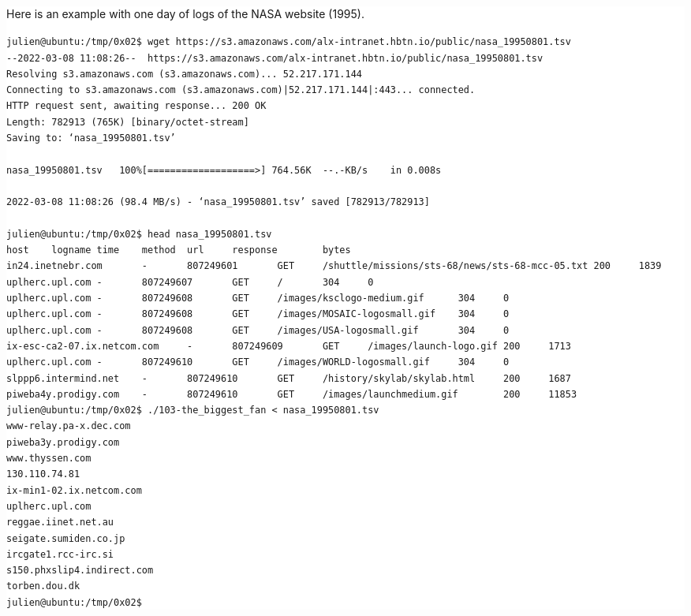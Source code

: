 Here is an example with one day of logs of the NASA website (1995).

```
julien@ubuntu:/tmp/0x02$ wget https://s3.amazonaws.com/alx-intranet.hbtn.io/public/nasa_19950801.tsv
--2022-03-08 11:08:26--  https://s3.amazonaws.com/alx-intranet.hbtn.io/public/nasa_19950801.tsv
Resolving s3.amazonaws.com (s3.amazonaws.com)... 52.217.171.144
Connecting to s3.amazonaws.com (s3.amazonaws.com)|52.217.171.144|:443... connected.
HTTP request sent, awaiting response... 200 OK
Length: 782913 (765K) [binary/octet-stream]
Saving to: ‘nasa_19950801.tsv’

nasa_19950801.tsv   100%[===================>] 764.56K  --.-KB/s    in 0.008s

2022-03-08 11:08:26 (98.4 MB/s) - ‘nasa_19950801.tsv’ saved [782913/782913]

julien@ubuntu:/tmp/0x02$ head nasa_19950801.tsv
host    logname time    method  url     response        bytes
in24.inetnebr.com       -       807249601       GET     /shuttle/missions/sts-68/news/sts-68-mcc-05.txt 200     1839
uplherc.upl.com -       807249607       GET     /       304     0
uplherc.upl.com -       807249608       GET     /images/ksclogo-medium.gif      304     0
uplherc.upl.com -       807249608       GET     /images/MOSAIC-logosmall.gif    304     0
uplherc.upl.com -       807249608       GET     /images/USA-logosmall.gif       304     0
ix-esc-ca2-07.ix.netcom.com     -       807249609       GET     /images/launch-logo.gif 200     1713
uplherc.upl.com -       807249610       GET     /images/WORLD-logosmall.gif     304     0
slppp6.intermind.net    -       807249610       GET     /history/skylab/skylab.html     200     1687
piweba4y.prodigy.com    -       807249610       GET     /images/launchmedium.gif        200     11853
julien@ubuntu:/tmp/0x02$ ./103-the_biggest_fan < nasa_19950801.tsv 
www-relay.pa-x.dec.com
piweba3y.prodigy.com
www.thyssen.com
130.110.74.81
ix-min1-02.ix.netcom.com
uplherc.upl.com
reggae.iinet.net.au
seigate.sumiden.co.jp
ircgate1.rcc-irc.si
s150.phxslip4.indirect.com
torben.dou.dk
julien@ubuntu:/tmp/0x02$ 
